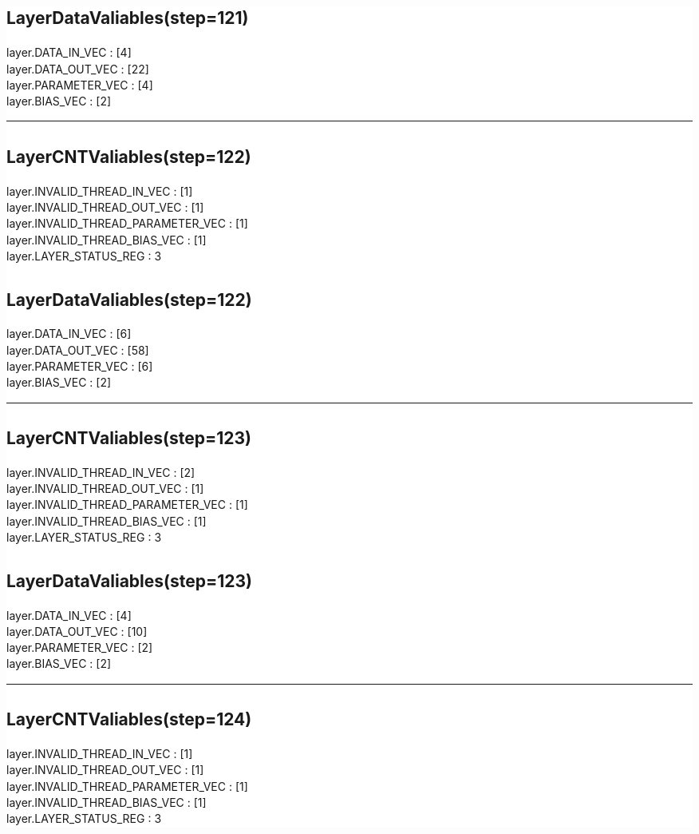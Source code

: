 ## LayerDataValiables(step=121)  

layer.DATA_IN_VEC : [4]  
layer.DATA_OUT_VEC : [22]  
layer.PARAMETER_VEC : [4]  
layer.BIAS_VEC : [2]  

***

## LayerCNTValiables(step=122)  

layer.INVALID_THREAD_IN_VEC : [1]  
layer.INVALID_THREAD_OUT_VEC : [1]  
layer.INVALID_THREAD_PARAMETER_VEC : [1]  
layer.INVALID_THREAD_BIAS_VEC : [1]  
layer.LAYER_STATUS_REG : 3  

## LayerDataValiables(step=122)  

layer.DATA_IN_VEC : [6]  
layer.DATA_OUT_VEC : [58]  
layer.PARAMETER_VEC : [6]  
layer.BIAS_VEC : [2]  

***

## LayerCNTValiables(step=123)  

layer.INVALID_THREAD_IN_VEC : [2]  
layer.INVALID_THREAD_OUT_VEC : [1]  
layer.INVALID_THREAD_PARAMETER_VEC : [1]  
layer.INVALID_THREAD_BIAS_VEC : [1]  
layer.LAYER_STATUS_REG : 3  

## LayerDataValiables(step=123)  

layer.DATA_IN_VEC : [4]  
layer.DATA_OUT_VEC : [10]  
layer.PARAMETER_VEC : [2]  
layer.BIAS_VEC : [2]  

***

## LayerCNTValiables(step=124)  

layer.INVALID_THREAD_IN_VEC : [1]  
layer.INVALID_THREAD_OUT_VEC : [1]  
layer.INVALID_THREAD_PARAMETER_VEC : [1]  
layer.INVALID_THREAD_BIAS_VEC : [1]  
layer.LAYER_STATUS_REG : 3  
